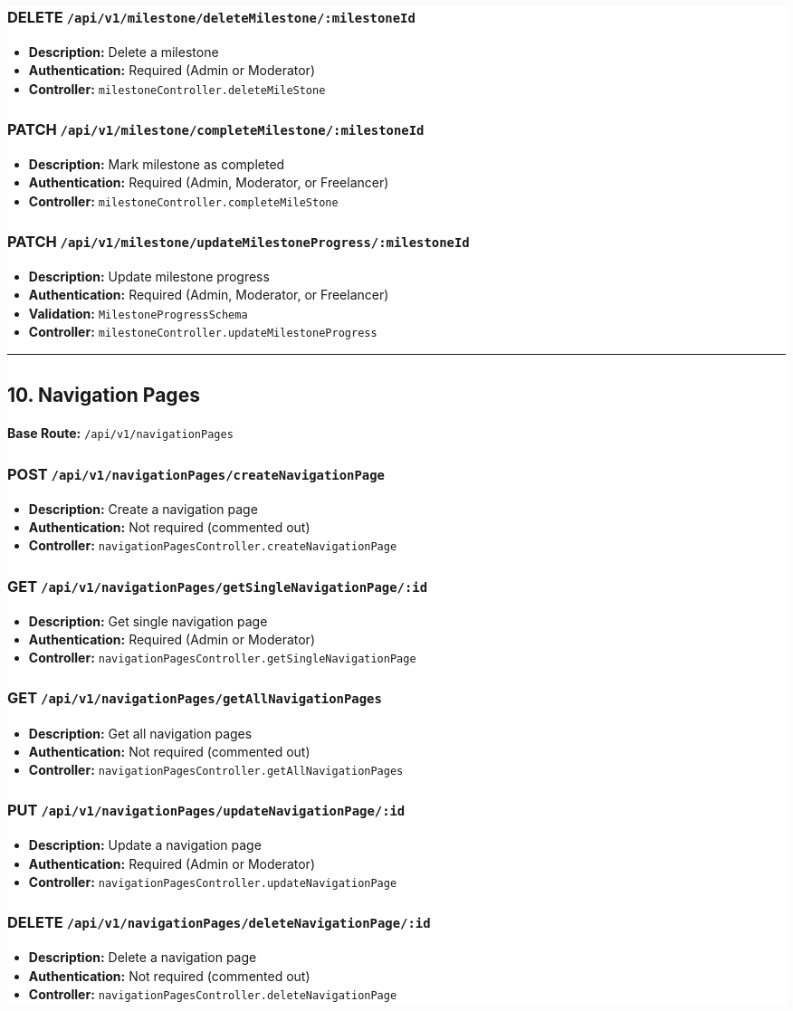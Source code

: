 ### DELETE `/api/v1/milestone/deleteMilestone/:milestoneId`
- **Description:** Delete a milestone
- **Authentication:** Required (Admin or Moderator)
- **Controller:** `milestoneController.deleteMileStone`

### PATCH `/api/v1/milestone/completeMilestone/:milestoneId`
- **Description:** Mark milestone as completed
- **Authentication:** Required (Admin, Moderator, or Freelancer)
- **Controller:** `milestoneController.completeMileStone`

### PATCH `/api/v1/milestone/updateMilestoneProgress/:milestoneId`
- **Description:** Update milestone progress
- **Authentication:** Required (Admin, Moderator, or Freelancer)
- **Validation:** `MilestoneProgressSchema`
- **Controller:** `milestoneController.updateMilestoneProgress`

---

## 10. Navigation Pages

**Base Route:** `/api/v1/navigationPages`

### POST `/api/v1/navigationPages/createNavigationPage`
- **Description:** Create a navigation page
- **Authentication:** Not required (commented out)
- **Controller:** `navigationPagesController.createNavigationPage`

### GET `/api/v1/navigationPages/getSingleNavigationPage/:id`
- **Description:** Get single navigation page
- **Authentication:** Required (Admin or Moderator)
- **Controller:** `navigationPagesController.getSingleNavigationPage`

### GET `/api/v1/navigationPages/getAllNavigationPages`
- **Description:** Get all navigation pages
- **Authentication:** Not required (commented out)
- **Controller:** `navigationPagesController.getAllNavigationPages`

### PUT `/api/v1/navigationPages/updateNavigationPage/:id`
- **Description:** Update a navigation page
- **Authentication:** Required (Admin or Moderator)
- **Controller:** `navigationPagesController.updateNavigationPage`

### DELETE `/api/v1/navigationPages/deleteNavigationPage/:id`
- **Description:** Delete a navigation page
- **Authentication:** Not required (commented out)
- **Controller:** `navigationPagesController.deleteNavigationPage`
